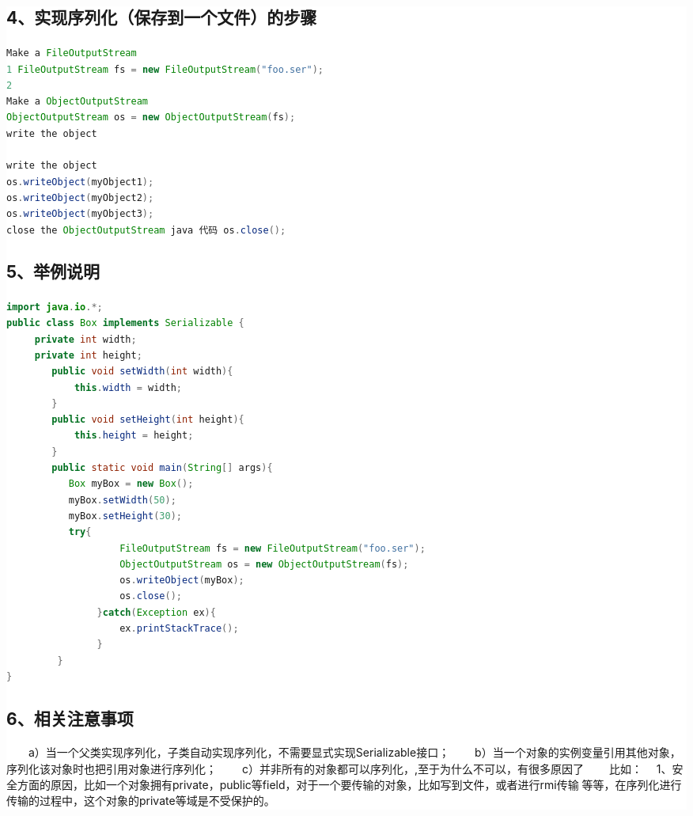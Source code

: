 ## 4、实现序列化（保存到一个文件）的步骤

```java
Make a FileOutputStream 
1 FileOutputStream fs = new FileOutputStream("foo.ser"); 
2 
Make a ObjectOutputStream 
ObjectOutputStream os = new ObjectOutputStream(fs); 
write the object

write the object
os.writeObject(myObject1);
os.writeObject(myObject2); 
os.writeObject(myObject3); 
close the ObjectOutputStream java 代码 os.close(); 
```

## 5、举例说明 

```java
import java.io.*;
public class Box implements Serializable {
     private int width;
     private int height;
        public void setWidth(int width){
            this.width = width;
        }
        public void setHeight(int height){
            this.height = height;
        }
        public static void main(String[] args){
           Box myBox = new Box();
           myBox.setWidth(50);
           myBox.setHeight(30);
           try{
                    FileOutputStream fs = new FileOutputStream("foo.ser");    
                    ObjectOutputStream os = new ObjectOutputStream(fs);
                    os.writeObject(myBox);
                    os.close();
                }catch(Exception ex){
                    ex.printStackTrace();
                }
         }
}             
```

##  6、相关注意事项 

　　a）当一个父类实现序列化，子类自动实现序列化，不需要显式实现Serializable接口； 
　　b）当一个对象的实例变量引用其他对象，序列化该对象时也把引用对象进行序列化； 
　　c）并非所有的对象都可以序列化，,至于为什么不可以，有很多原因了
　　比如： 
   　1、安全方面的原因，比如一个对象拥有private，public等field，对于一个要传输的对象，比如写到文件，或者进行rmi传输 等等，在序列化进行传输的过程中，这个对象的private等域是不受保护的。 

